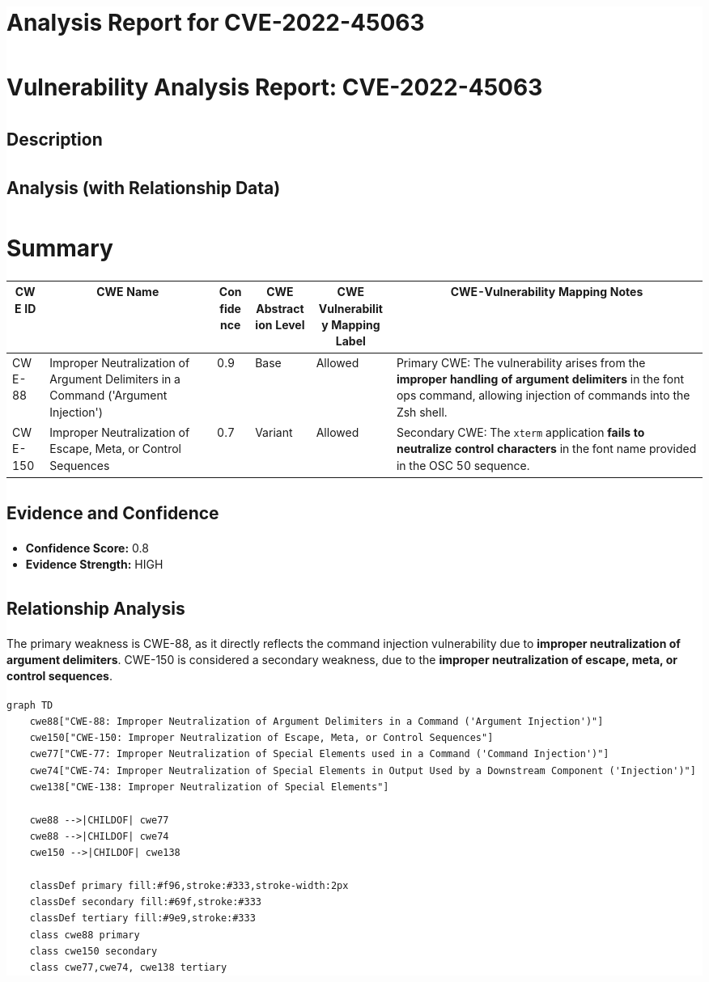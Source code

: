 # Analysis Report for CVE-2022-45063

# Vulnerability Analysis Report: CVE-2022-45063

## Description



## Analysis (with Relationship Data)

# Summary
| CWE ID | CWE Name | Confidence | CWE Abstraction Level | CWE Vulnerability Mapping Label | CWE-Vulnerability Mapping Notes |
|---|---|---|---|---|---|
| CWE-88 | Improper Neutralization of Argument Delimiters in a Command ('Argument Injection') | 0.9 | Base | Allowed | Primary CWE: The vulnerability arises from the **improper handling of argument delimiters** in the font ops command, allowing injection of commands into the Zsh shell. |
| CWE-150 | Improper Neutralization of Escape, Meta, or Control Sequences | 0.7 | Variant | Allowed | Secondary CWE: The `xterm` application **fails to neutralize control characters** in the font name provided in the OSC 50 sequence. |

## Evidence and Confidence

*   **Confidence Score:** 0.8
*   **Evidence Strength:** HIGH

## Relationship Analysis
The primary weakness is CWE-88, as it directly reflects the command injection vulnerability due to **improper neutralization of argument delimiters**. CWE-150 is considered a secondary weakness, due to the **improper neutralization of escape, meta, or control sequences**.

```mermaid
graph TD
    cwe88["CWE-88: Improper Neutralization of Argument Delimiters in a Command ('Argument Injection')"]
    cwe150["CWE-150: Improper Neutralization of Escape, Meta, or Control Sequences"]
    cwe77["CWE-77: Improper Neutralization of Special Elements used in a Command ('Command Injection')"]
    cwe74["CWE-74: Improper Neutralization of Special Elements in Output Used by a Downstream Component ('Injection')"]
    cwe138["CWE-138: Improper Neutralization of Special Elements"]
    
    cwe88 -->|CHILDOF| cwe77
    cwe88 -->|CHILDOF| cwe74
    cwe150 -->|CHILDOF| cwe138

    classDef primary fill:#f96,stroke:#333,stroke-width:2px
    classDef secondary fill:#69f,stroke:#333
    classDef tertiary fill:#9e9,stroke:#333
    class cwe88 primary
    class cwe150 secondary
    class cwe77,cwe74, cwe138 tertiary
```
